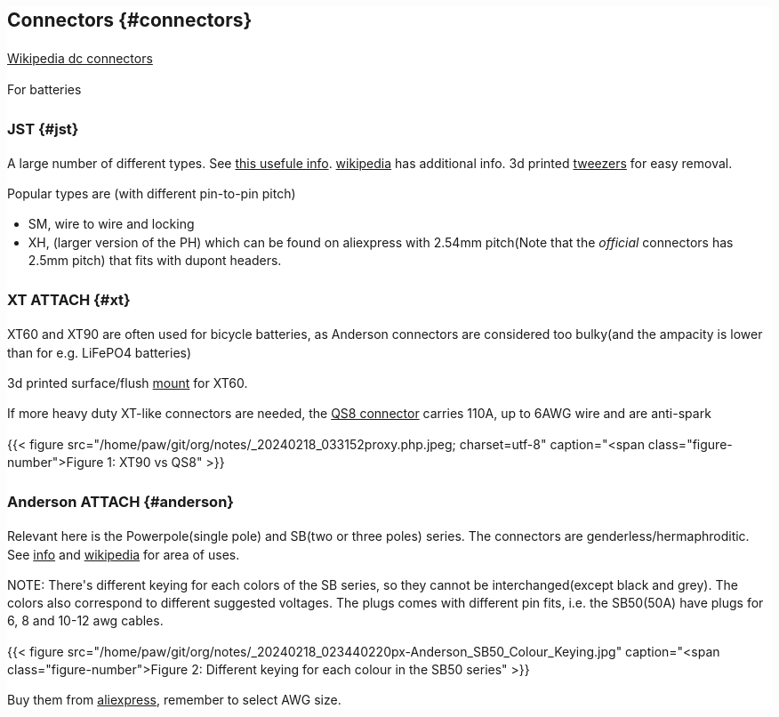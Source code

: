 </div>



## Connectors {#connectors}

[Wikipedia dc connectors](https://en.wikipedia.org/wiki/DC_connector)

For batteries


### JST {#jst}

A  large number of different types. See [this usefule info](https://www.mattmillman.com/info/crimpconnectors/common-jst-connector-types/%20). [wikipedia](https://en.wikipedia.org/wiki/JST_connector) has additional info.
3d printed [tweezers](https://www.printables.com/model/475497-angled-jst-tweezers) for easy removal.

Popular types are (with different pin-to-pin pitch)

-   SM, wire to wire and locking
-   XH, (larger version of the PH) which can be found on aliexpress with 2.54mm pitch(Note that the _official_ connectors has 2.5mm pitch) that fits with dupont headers.


### XT <span class="tag"><span class="ATTACH">ATTACH</span></span> {#xt}

XT60 and XT90 are often used for bicycle batteries, as Anderson connectors are considered too bulky(and the ampacity is lower than for e.g. LiFePO4 batteries)

3d printed surface/flush [mount](https://www.thingiverse.com/thing:3340052/files) for XT60.

If more heavy duty XT-like connectors are needed, the [QS8 connector](https://www.google.com/search?q=QS8+connector) carries 110A, up to 6AWG wire and are anti-spark

{{< figure src="/home/paw/git/org/notes/_20240218_033152proxy.php.jpeg; charset=utf-8" caption="<span class=\"figure-number\">Figure 1: </span>XT90 vs QS8" >}}


### Anderson <span class="tag"><span class="ATTACH">ATTACH</span></span> {#anderson}

Relevant here is the Powerpole(single pole) and SB(two or three poles) series. The connectors are genderless/hermaphroditic. See [info](https://www.ctals.com.au/collections/what-size-anderson-plug) and [wikipedia](https://en.wikipedia.org/wiki/Anderson_Powerpole) for area of uses.

NOTE: There's different keying for each colors of the SB series, so they cannot be interchanged(except black and grey). The colors also correspond to different suggested voltages.
The plugs comes with different pin fits, i.e. the SB50(50A) have plugs for 6, 8 and 10-12 awg cables.

{{< figure src="/home/paw/git/org/notes/_20240218_023440220px-Anderson_SB50_Colour_Keying.jpg" caption="<span class=\"figure-number\">Figure 2: </span>Different keying for each colour in the SB50 series" >}}

Buy them from [aliexpress](https://www.aliexpress.com/item/1005005237025318.html), remember to select AWG size.
